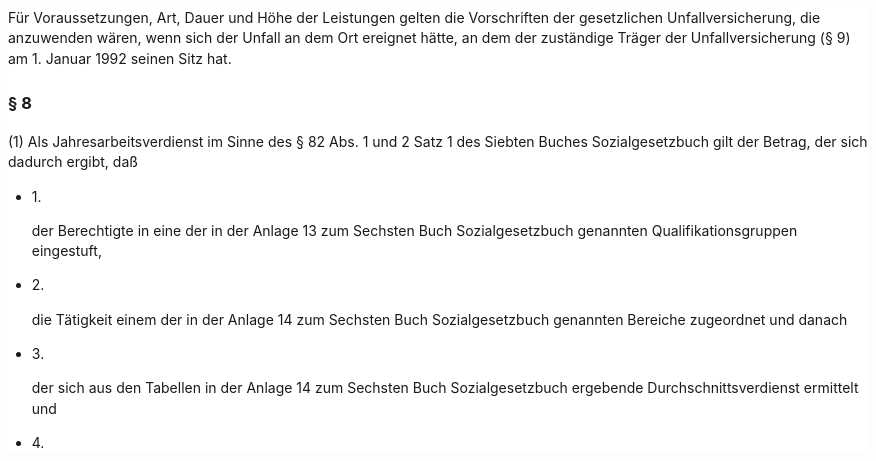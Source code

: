 <div>

<div class="jurAbsatz">

Für Voraussetzungen, Art, Dauer und Höhe der Leistungen gelten die
Vorschriften der gesetzlichen Unfallversicherung, die anzuwenden wären,
wenn sich der Unfall an dem Ort ereignet hätte, an dem der zuständige
Träger der Unfallversicherung (§ 9) am 1. Januar 1992 seinen Sitz hat.

</div>

</div>

</div>

</div>

<span id="BJNR000940960BJNE001204308.html"></span>

### § 8  

<div>

<div class="jnhtml">

<div>

<div class="jurAbsatz">

(1) Als Jahresarbeitsverdienst im Sinne des § 82 Abs. 1 und 2 Satz 1 des
Siebten Buches Sozialgesetzbuch gilt der Betrag, der sich dadurch
ergibt, daß

  - 1\.
    
    <div style="">
    
    der Berechtigte in eine der in der Anlage 13 zum Sechsten Buch
    Sozialgesetzbuch genannten Qualifikationsgruppen eingestuft,
    
    </div>

  - 2\.
    
    <div style="">
    
    die Tätigkeit einem der in der Anlage 14 zum Sechsten Buch
    Sozialgesetzbuch genannten Bereiche zugeordnet und danach
    
    </div>

  - 3\.
    
    <div style="">
    
    der sich aus den Tabellen in der Anlage 14 zum Sechsten Buch
    Sozialgesetzbuch ergebende Durchschnittsverdienst ermittelt und
    
    </div>

  - 4\.
    
    <div style="">
    